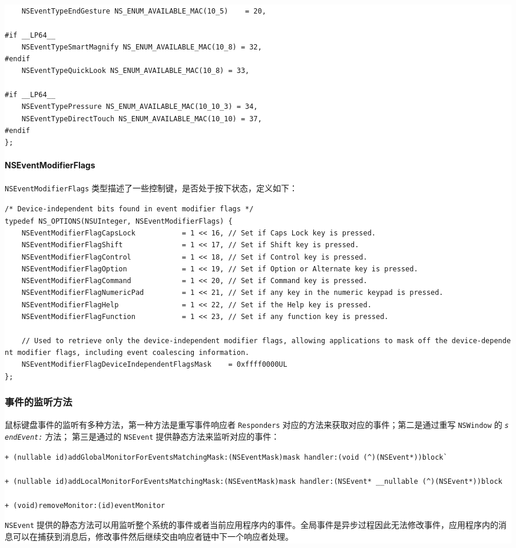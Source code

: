 ```
    NSEventTypeEndGesture NS_ENUM_AVAILABLE_MAC(10_5)    = 20,
    
#if __LP64__
    NSEventTypeSmartMagnify NS_ENUM_AVAILABLE_MAC(10_8) = 32,
#endif
    NSEventTypeQuickLook NS_ENUM_AVAILABLE_MAC(10_8) = 33,
    
#if __LP64__
    NSEventTypePressure NS_ENUM_AVAILABLE_MAC(10_10_3) = 34,
    NSEventTypeDirectTouch NS_ENUM_AVAILABLE_MAC(10_10) = 37,
#endif
};
```

#### NSEventModifierFlags

`NSEventModifierFlags` 类型描述了一些控制键，是否处于按下状态，定义如下：

```
/* Device-independent bits found in event modifier flags */
typedef NS_OPTIONS(NSUInteger, NSEventModifierFlags) {
    NSEventModifierFlagCapsLock           = 1 << 16, // Set if Caps Lock key is pressed.
    NSEventModifierFlagShift              = 1 << 17, // Set if Shift key is pressed.
    NSEventModifierFlagControl            = 1 << 18, // Set if Control key is pressed.
    NSEventModifierFlagOption             = 1 << 19, // Set if Option or Alternate key is pressed.
    NSEventModifierFlagCommand            = 1 << 20, // Set if Command key is pressed.
    NSEventModifierFlagNumericPad         = 1 << 21, // Set if any key in the numeric keypad is pressed.
    NSEventModifierFlagHelp               = 1 << 22, // Set if the Help key is pressed.
    NSEventModifierFlagFunction           = 1 << 23, // Set if any function key is pressed.
    
    // Used to retrieve only the device-independent modifier flags, allowing applications to mask off the device-dependent modifier flags, including event coalescing information.
    NSEventModifierFlagDeviceIndependentFlagsMask    = 0xffff0000UL
};
```

### 事件的监听方法

鼠标键盘事件的监听有多种方法，第一种方法是重写事件响应者 `Responders` 对应的方法来获取对应的事件；第二是通过重写 `NSWindow` 的 *`sendEvent:`* 方法； 第三是通过的 `NSEvent` 提供静态方法来监听对应的事件：

```
+ (nullable id)addGlobalMonitorForEventsMatchingMask:(NSEventMask)mask handler:(void (^)(NSEvent*))block`

+ (nullable id)addLocalMonitorForEventsMatchingMask:(NSEventMask)mask handler:(NSEvent* __nullable (^)(NSEvent*))block

+ (void)removeMonitor:(id)eventMonitor
```

`NSEvent` 提供的静态方法可以用监听整个系统的事件或者当前应用程序内的事件。全局事件是异步过程因此无法修改事件，应用程序内的消息可以在捕获到消息后，修改事件然后继续交由响应者链中下一个响应者处理。

